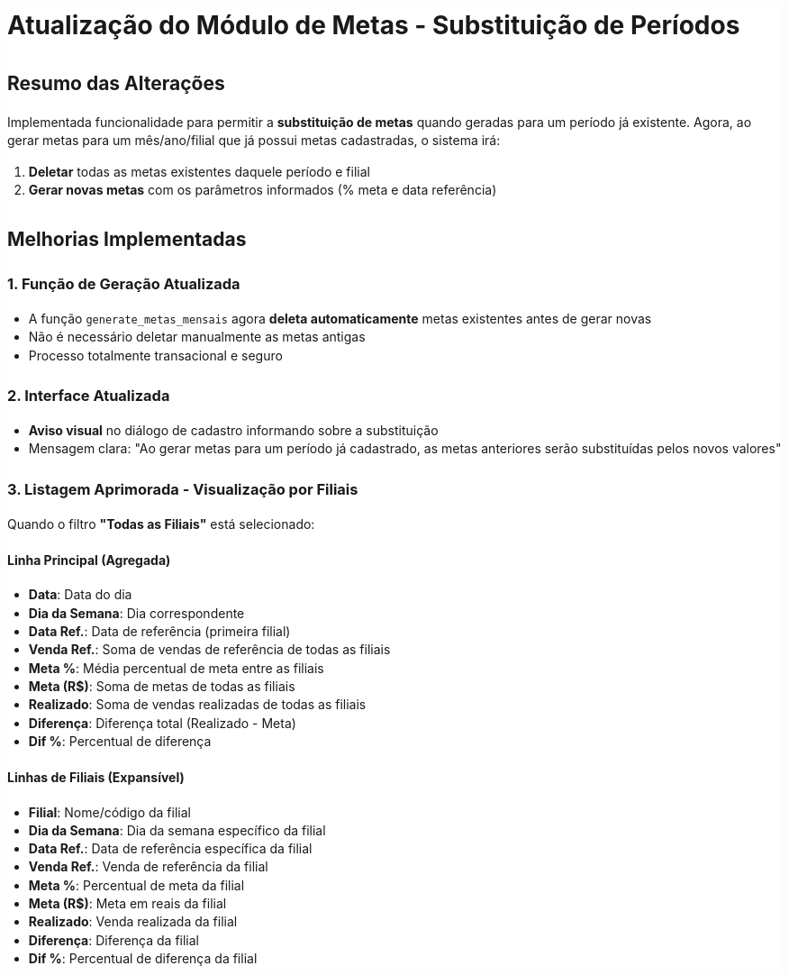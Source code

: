 # Atualização do Módulo de Metas - Substituição de Períodos

## Resumo das Alterações

Implementada funcionalidade para permitir a **substituição de metas** quando geradas para um período já existente. Agora, ao gerar metas para um mês/ano/filial que já possui metas cadastradas, o sistema irá:

1. **Deletar** todas as metas existentes daquele período e filial
2. **Gerar novas metas** com os parâmetros informados (% meta e data referência)

## Melhorias Implementadas

### 1. Função de Geração Atualizada
- A função `generate_metas_mensais` agora **deleta automaticamente** metas existentes antes de gerar novas
- Não é necessário deletar manualmente as metas antigas
- Processo totalmente transacional e seguro

### 2. Interface Atualizada
- **Aviso visual** no diálogo de cadastro informando sobre a substituição
- Mensagem clara: "Ao gerar metas para um período já cadastrado, as metas anteriores serão substituídas pelos novos valores"

### 3. Listagem Aprimorada - Visualização por Filiais
Quando o filtro **"Todas as Filiais"** está selecionado:

#### Linha Principal (Agregada)
- **Data**: Data do dia
- **Dia da Semana**: Dia correspondente
- **Data Ref.**: Data de referência (primeira filial)
- **Venda Ref.**: Soma de vendas de referência de todas as filiais
- **Meta %**: Média percentual de meta entre as filiais
- **Meta (R$)**: Soma de metas de todas as filiais
- **Realizado**: Soma de vendas realizadas de todas as filiais
- **Diferença**: Diferença total (Realizado - Meta)
- **Dif %**: Percentual de diferença

#### Linhas de Filiais (Expansível)
- **Filial**: Nome/código da filial
- **Dia da Semana**: Dia da semana específico da filial
- **Data Ref.**: Data de referência específica da filial
- **Venda Ref.**: Venda de referência da filial
- **Meta %**: Percentual de meta da filial
- **Meta (R$)**: Meta em reais da filial
- **Realizado**: Venda realizada da filial
- **Diferença**: Diferença da filial
- **Dif %**: Percentual de diferença da filial
